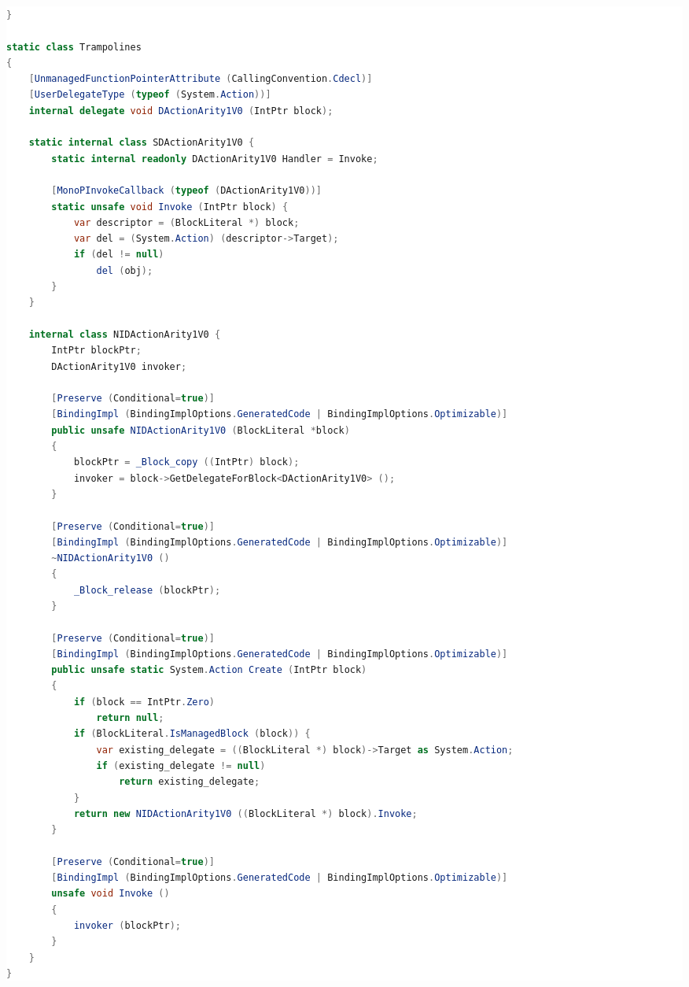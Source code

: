 ```csharp
}

static class Trampolines
{
	[UnmanagedFunctionPointerAttribute (CallingConvention.Cdecl)]
	[UserDelegateType (typeof (System.Action))]
	internal delegate void DActionArity1V0 (IntPtr block);

	static internal class SDActionArity1V0 {
		static internal readonly DActionArity1V0 Handler = Invoke;
		
		[MonoPInvokeCallback (typeof (DActionArity1V0))]
		static unsafe void Invoke (IntPtr block) {
			var descriptor = (BlockLiteral *) block;
			var del = (System.Action) (descriptor->Target);
			if (del != null)
				del (obj);
		}
	}
	
	internal class NIDActionArity1V0 {
		IntPtr blockPtr;
		DActionArity1V0 invoker;
		
		[Preserve (Conditional=true)]
		[BindingImpl (BindingImplOptions.GeneratedCode | BindingImplOptions.Optimizable)]
		public unsafe NIDActionArity1V0 (BlockLiteral *block)
		{
			blockPtr = _Block_copy ((IntPtr) block);
			invoker = block->GetDelegateForBlock<DActionArity1V0> ();
		}
		
		[Preserve (Conditional=true)]
		[BindingImpl (BindingImplOptions.GeneratedCode | BindingImplOptions.Optimizable)]
		~NIDActionArity1V0 ()
		{
			_Block_release (blockPtr);
		}
		
		[Preserve (Conditional=true)]
		[BindingImpl (BindingImplOptions.GeneratedCode | BindingImplOptions.Optimizable)]
		public unsafe static System.Action Create (IntPtr block)
		{
			if (block == IntPtr.Zero)
				return null;
			if (BlockLiteral.IsManagedBlock (block)) {
				var existing_delegate = ((BlockLiteral *) block)->Target as System.Action;
				if (existing_delegate != null)
					return existing_delegate;
			}
			return new NIDActionArity1V0 ((BlockLiteral *) block).Invoke;
		}
		
		[Preserve (Conditional=true)]
		[BindingImpl (BindingImplOptions.GeneratedCode | BindingImplOptions.Optimizable)]
		unsafe void Invoke ()
		{
			invoker (blockPtr);
		}
	}
}
```


[1]: https://docs.microsoft.com/dotnet/api/UIKit.UIApplication.EnsureUIThread